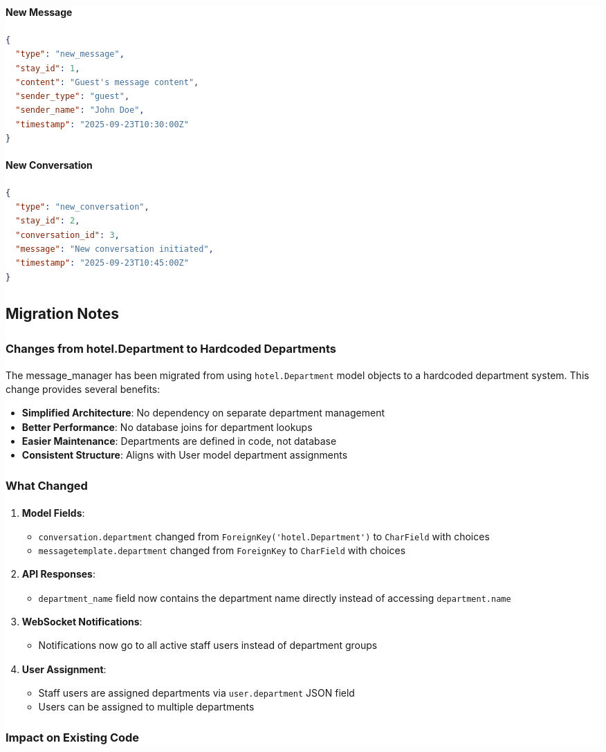#### New Message
```json
{
  "type": "new_message",
  "stay_id": 1,
  "content": "Guest's message content",
  "sender_type": "guest",
  "sender_name": "John Doe",
  "timestamp": "2025-09-23T10:30:00Z"
}
```

#### New Conversation
```json
{
  "type": "new_conversation",
  "stay_id": 2,
  "conversation_id": 3,
  "message": "New conversation initiated",
  "timestamp": "2025-09-23T10:45:00Z"
}
```

## Migration Notes

### Changes from hotel.Department to Hardcoded Departments

The message_manager has been migrated from using `hotel.Department` model objects to a hardcoded department system. This change provides several benefits:

- **Simplified Architecture**: No dependency on separate department management
- **Better Performance**: No database joins for department lookups
- **Easier Maintenance**: Departments are defined in code, not database
- **Consistent Structure**: Aligns with User model department assignments

### What Changed

1. **Model Fields**: 
   - `conversation.department` changed from `ForeignKey('hotel.Department')` to `CharField` with choices
   - `messagetemplate.department` changed from `ForeignKey` to `CharField` with choices

2. **API Responses**: 
   - `department_name` field now contains the department name directly instead of accessing `department.name`

3. **WebSocket Notifications**: 
   - Notifications now go to all active staff users instead of department groups

4. **User Assignment**: 
   - Staff users are assigned departments via `user.department` JSON field
   - Users can be assigned to multiple departments

### Impact on Existing Code
